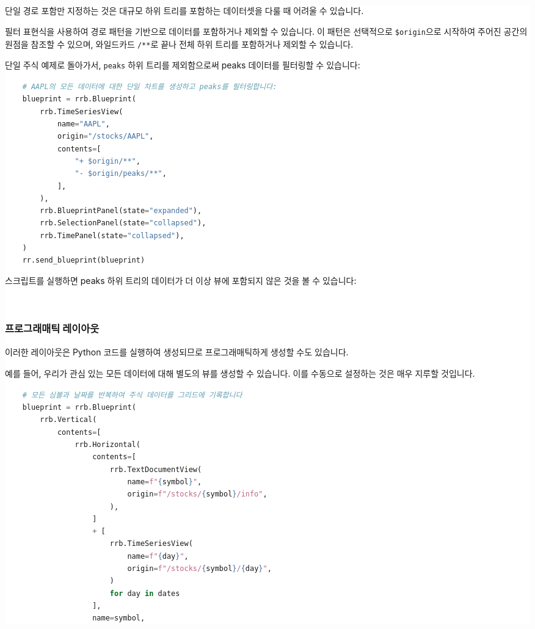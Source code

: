 단일 경로 포함만 지정하는 것은 대규모 하위 트리를 포함하는 데이터셋을 다룰 때 어려울 수 있습니다.

필터 표현식을 사용하여 경로 패턴을 기반으로 데이터를 포함하거나 제외할 수 있습니다. 이 패턴은 선택적으로
`$origin`으로 시작하여 주어진 공간의 원점을 참조할 수 있으며, 와일드카드 `/**`로 끝나 전체 하위 트리를
포함하거나 제외할 수 있습니다.

단일 주식 예제로 돌아가서, `peaks` 하위 트리를 제외함으로써 peaks 데이터를 필터링할 수 있습니다:

```python
    # AAPL의 모든 데이터에 대한 단일 차트를 생성하고 peaks를 필터링합니다:
    blueprint = rrb.Blueprint(
        rrb.TimeSeriesView(
            name="AAPL",
            origin="/stocks/AAPL",
            contents=[
                "+ $origin/**",
                "- $origin/peaks/**",
            ],
        ),
        rrb.BlueprintPanel(state="expanded"),
        rrb.SelectionPanel(state="collapsed"),
        rrb.TimePanel(state="collapsed"),
    )
    rr.send_blueprint(blueprint)
```

스크립트를 실행하면 peaks 하위 트리의 데이터가 더 이상 뷰에 포함되지 않은 것을 볼 수 있습니다:

<picture>
  <img src="https://static.rerun.io/blueprint_tutorial_one_stock_no_peaks/d53c5294e3ee118c5037d1b3480176ef49cb2071/full.png" alt="">
  <source media="(max-width: 480px)" srcset="https://static.rerun.io/blueprint_tutorial_one_stock_no_peaks/d53c5294e3ee118c5037d1b3480176ef49cb2071/480w.png">
  <source media="(max-width: 768px)" srcset="https://static.rerun.io/blueprint_tutorial_one_stock_no_peaks/d53c5294e3ee118c5037d1b3480176ef49cb2071/768w.png">
  <source media="(max-width: 1024px)" srcset="https://static.rerun.io/blueprint_tutorial_one_stock_no_peaks/d53c5294e3ee118c5037d1b3480176ef49cb2071/1024w.png">
  <source media="(max-width: 1200px)" srcset="https://static.rerun.io/blueprint_tutorial_one_stock_no_peaks/d53c5294e3ee118c5037d1b3480176ef49cb2071/1200w.png">
</picture>

### 프로그래매틱 레이아웃

이러한 레이아웃은 Python 코드를 실행하여 생성되므로 프로그래매틱하게 생성할 수도 있습니다.

예를 들어, 우리가 관심 있는 모든 데이터에 대해 별도의 뷰를 생성할 수 있습니다.
이를 수동으로 설정하는 것은 매우 지루할 것입니다.

```python
    # 모든 심볼과 날짜를 반복하여 주식 데이터를 그리드에 기록합니다
    blueprint = rrb.Blueprint(
        rrb.Vertical(
            contents=[
                rrb.Horizontal(
                    contents=[
                        rrb.TextDocumentView(
                            name=f"{symbol}",
                            origin=f"/stocks/{symbol}/info",
                        ),
                    ]
                    + [
                        rrb.TimeSeriesView(
                            name=f"{day}",
                            origin=f"/stocks/{symbol}/{day}",
                        )
                        for day in dates
                    ],
                    name=symbol,
```
